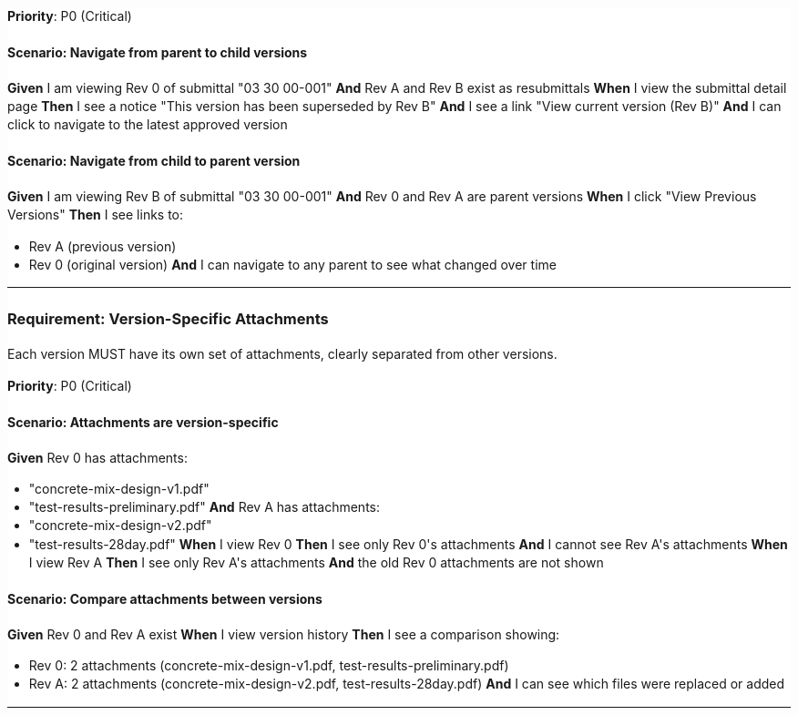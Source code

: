 **Priority**: P0 (Critical)

#### Scenario: Navigate from parent to child versions

**Given** I am viewing Rev 0 of submittal "03 30 00-001"
**And** Rev A and Rev B exist as resubmittals
**When** I view the submittal detail page
**Then** I see a notice "This version has been superseded by Rev B"
**And** I see a link "View current version (Rev B)"
**And** I can click to navigate to the latest approved version

#### Scenario: Navigate from child to parent version

**Given** I am viewing Rev B of submittal "03 30 00-001"
**And** Rev 0 and Rev A are parent versions
**When** I click "View Previous Versions"
**Then** I see links to:
  - Rev A (previous version)
  - Rev 0 (original version)
**And** I can navigate to any parent to see what changed over time

---

### Requirement: Version-Specific Attachments

Each version MUST have its own set of attachments, clearly separated from other versions.

**Priority**: P0 (Critical)

#### Scenario: Attachments are version-specific

**Given** Rev 0 has attachments:
  - "concrete-mix-design-v1.pdf"
  - "test-results-preliminary.pdf"
**And** Rev A has attachments:
  - "concrete-mix-design-v2.pdf"
  - "test-results-28day.pdf"
**When** I view Rev 0
**Then** I see only Rev 0's attachments
**And** I cannot see Rev A's attachments
**When** I view Rev A
**Then** I see only Rev A's attachments
**And** the old Rev 0 attachments are not shown

#### Scenario: Compare attachments between versions

**Given** Rev 0 and Rev A exist
**When** I view version history
**Then** I see a comparison showing:
  - Rev 0: 2 attachments (concrete-mix-design-v1.pdf, test-results-preliminary.pdf)
  - Rev A: 2 attachments (concrete-mix-design-v2.pdf, test-results-28day.pdf)
**And** I can see which files were replaced or added

---
